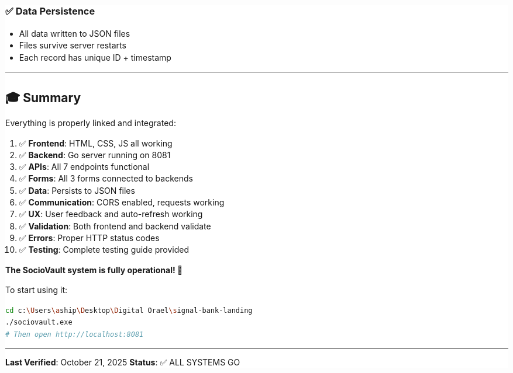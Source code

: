 ### ✅ Data Persistence
- All data written to JSON files
- Files survive server restarts
- Each record has unique ID + timestamp

---

## 🎓 Summary

Everything is properly linked and integrated:

1. ✅ **Frontend**: HTML, CSS, JS all working
2. ✅ **Backend**: Go server running on 8081
3. ✅ **APIs**: All 7 endpoints functional
4. ✅ **Forms**: All 3 forms connected to backends
5. ✅ **Data**: Persists to JSON files
6. ✅ **Communication**: CORS enabled, requests working
7. ✅ **UX**: User feedback and auto-refresh working
8. ✅ **Validation**: Both frontend and backend validate
9. ✅ **Errors**: Proper HTTP status codes
10. ✅ **Testing**: Complete testing guide provided

**The SocioVault system is fully operational! 🚀**

To start using it:
```bash
cd c:\Users\aship\Desktop\Digital Orael\signal-bank-landing
./sociovault.exe
# Then open http://localhost:8081
```

---

**Last Verified**: October 21, 2025
**Status**: ✅ ALL SYSTEMS GO

